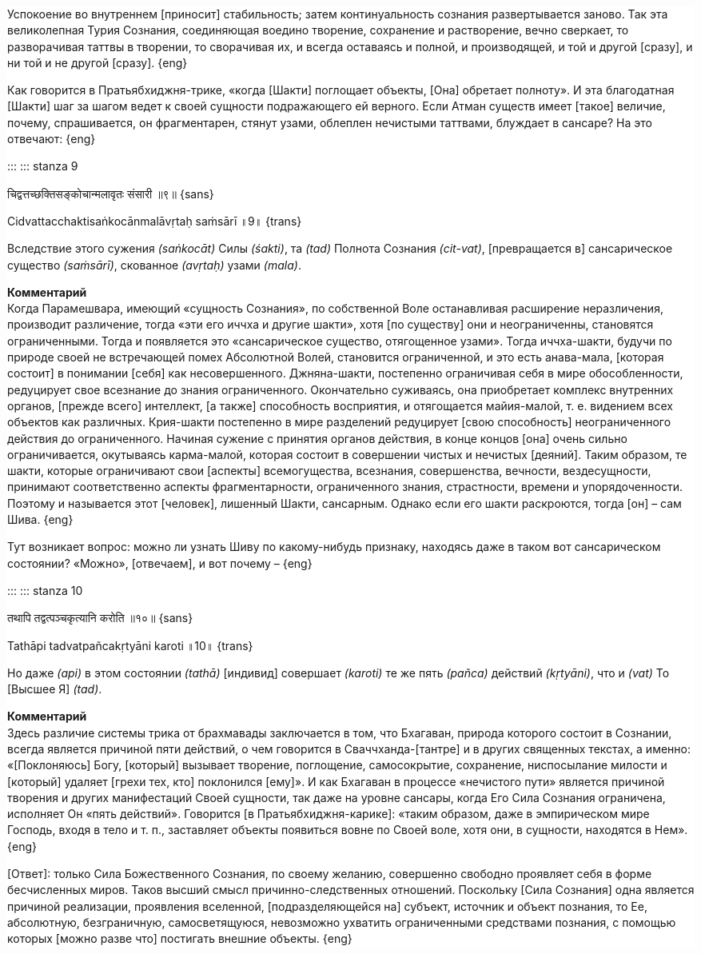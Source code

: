 Успокоение во внутреннем [приносит] стабильность; затем континуальность сознания развертывается заново. Так эта великолепная Турия Сознания, соединяющая воедино творение, сохранение и растворение, вечно сверкает, то разворачивая таттвы в творении, то сворачивая их, и всегда оставаясь и полной, и производящей, и той и другой [сразу], и ни той и не другой [сразу].  {eng}

Как говорится в Пратьябхиджня-трике, «когда [Шакти] поглощает объекты, [Она] обретает полноту». И эта благодатная [Шакти] шаг за шагом ведет к своей сущности подражающего ей верного. Если Атман существ имеет [такое] величие, почему, спрашивается, он фрагментарен, стянут узами, облеплен нечистыми таттвами, блуждает в сансаре? На это отвечают:  {eng}

:::
::: stanza 9

चिद्वत्तच्छक्तिसङ्कोचान्मलावृतः संसारी ॥९॥ {sans}

Cidvattacchaktisaṅkocānmalāvṛtaḥ saṁsārī ॥9॥ {trans}

Вследствие этого сужения _(saṅkocāt)_ Силы _(śakti)_, та _(tad)_ Полнота Сознания _(cit-vat)_, [превращается в] сансарическое существо _(saṁsārī)_, скованное _(avṛtaḥ)_ узами _(mala)_.

**Комментарий**   
Когда Парамешвара, имеющий «сущность Сознания», по собственной Воле останавливая расширение неразличения, производит различение, тогда «эти его иччха и другие шакти», хотя [по существу] они и неограниченны, становятся ограниченными. Тогда и появляется это «сансарическое существо, отягощенное узами». Тогда иччха-шакти, будучи по природе своей не встречающей помех Абсолютной Волей, становится ограниченной, и это есть анава-мала, [которая состоит] в понимании [себя] как несовершенного. Джняна-шакти, постепенно ограничивая себя в мире обособленности, редуцирует свое всезнание до знания ограниченного. Окончательно суживаясь, она приобретает комплекс внутренних органов, [прежде всего] интеллект, [а также] способность восприятия, и отягощается майия-малой, т. е. видением всех объектов как различных. Крия-шакти постепенно в мире разделений редуцирует [свою способность] неограниченного действия до ограниченного. Начиная сужение с принятия органов действия, в конце концов [она] очень сильно ограничивается, окутываясь карма-малой, которая состоит в совершении чистых и нечистых [деяний]. Таким образом, те шакти, которые ограничивают свои [аспекты] всемогущества, всезнания, совершенства, вечности, вездесущности, принимают соответственно аспекты фрагментарности, ограниченного знания, страстности, времени и упорядоченности. Поэтому и называется этот [человек], лишенный Шакти, сансарным. Однако если его шакти раскроются, тогда [он] – сам Шива.  {eng}

Тут возникает вопрос: можно ли узнать Шиву по какому-нибудь признаку, находясь даже в таком вот сансарическом состоянии? «Можно», [отвечаем], и вот почему –  {eng}

:::
::: stanza 10

तथापि तद्वत्पञ्चकृत्यानि करोति ॥१०॥ {sans}

Tathāpi tadvatpañcakṛtyāni karoti ॥10॥ {trans}

Но даже _(api)_ в этом состоянии _(tathā)_ [индивид] совершает _(karoti)_ те же пять _(pañca)_ действий _(kṛtyāni)_, что и _(vat)_ То [Высшее Я] _(tad)_.

**Комментарий**   
Здесь различие системы трика от брахмавады заключается в том, что Бхагаван, природа которого состоит в Cознании, всегда является причиной пяти действий, о чем говорится в Сваччханда-[тантре] и в других священных текстах, а именно: «[Поклоняюсь] Богу, [который] вызывает творение, поглощение, самосокрытие, сохранение, ниспосылание милости и [который] удаляет [грехи тех, кто] поклонился [ему]». И как Бхагаван в процессе «нечистого пути» является причиной творения и других манифестаций Своей сущности, так даже на уровне сансары, когда Его Сила Сознания ограничена, исполняет Он «пять действий». Говорится [в Пратьябхиджня-карике]: «таким образом, даже в эмпирическом мире Господь, входя в тело и т. п., заставляет объекты появиться вовне по Своей воле, хотя они, в сущности, находятся в Нем».  {eng}


[Ответ]: только Сила Божественного Сознания, по своему желанию, совершенно свободно проявляет себя в форме бесчисленных миров. Таков высший смысл причинно-следственных отношений. Поскольку [Сила Сознания] одна является причиной реализации, проявления вселенной, [подразделяющейся на] субъект, источник и объект познания, то Ее, абсолютную, безграничную, самосветящуюся, невозможно ухватить ограниченными средствами познания, с помощью которых [можно разве что] постигать внешние объекты. {eng}